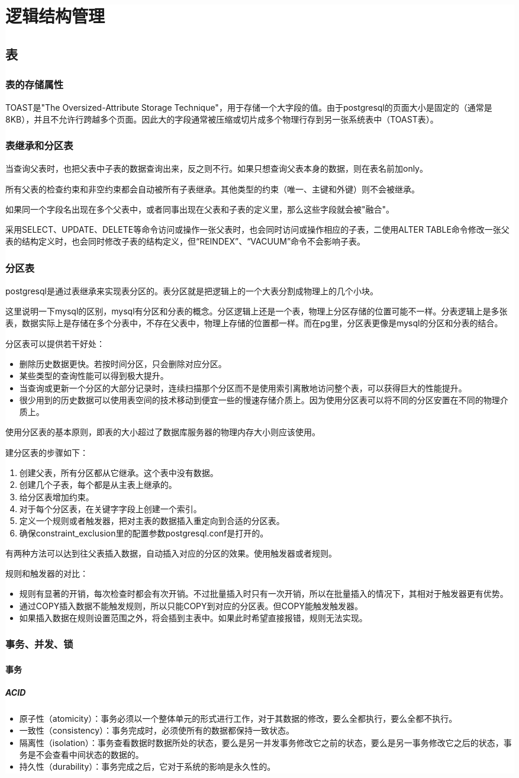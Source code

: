 # 逻辑结构管理

## 表
### 表的存储属性
TOAST是"The Oversized-Attribute Storage Technique"，用于存储一个大字段的值。由于postgresql的页面大小是固定的（通常是8KB），并且不允许行跨越多个页面。因此大的字段通常被压缩或切片成多个物理行存到另一张系统表中（TOAST表）。

### 表继承和分区表
当查询父表时，也把父表中子表的数据查询出来，反之则不行。如果只想查询父表本身的数据，则在表名前加only。

所有父表的检查约束和非空约束都会自动被所有子表继承。其他类型的约束（唯一、主键和外键）则不会被继承。

如果同一个字段名出现在多个父表中，或者同事出现在父表和子表的定义里，那么这些字段就会被"融合"。

采用SELECT、UPDATE、DELETE等命令访问或操作一张父表时，也会同时访问或操作相应的子表，二使用ALTER TABLE命令修改一张父表的结构定义时，也会同时修改子表的结构定义，但“REINDEX”、“VACUUM”命令不会影响子表。

### 分区表
postgresql是通过表继承来实现表分区的。表分区就是把逻辑上的一个大表分割成物理上的几个小块。

这里说明一下mysql的区别，mysql有分区和分表的概念。分区逻辑上还是一个表，物理上分区存储的位置可能不一样。分表逻辑上是多张表，数据实际上是存储在多个分表中，不存在父表中，物理上存储的位置都一样。而在pg里，分区表更像是mysql的分区和分表的结合。

分区表可以提供若干好处：

* 删除历史数据更快。若按时间分区，只会删除对应分区。
* 某些类型的查询性能可以得到极大提升。
* 当查询或更新一个分区的大部分记录时，连续扫描那个分区而不是使用索引离散地访问整个表，可以获得巨大的性能提升。
* 很少用到的历史数据可以使用表空间的技术移动到便宜一些的慢速存储介质上。因为使用分区表可以将不同的分区安置在不同的物理介质上。

使用分区表的基本原则，即表的大小超过了数据库服务器的物理内存大小则应该使用。

建分区表的步骤如下：
1. 创建父表，所有分区都从它继承。这个表中没有数据。
2. 创建几个子表，每个都是从主表上继承的。
3. 给分区表增加约束。
4. 对于每个分区表，在关键字字段上创建一个索引。
5. 定义一个规则或者触发器，把对主表的数据插入重定向到合适的分区表。
6. 确保constraint_exclusion里的配置参数postgresql.conf是打开的。

有两种方法可以达到往父表插入数据，自动插入对应的分区的效果。使用触发器或者规则。

规则和触发器的对比：
* 规则有显著的开销，每次检查时都会有次开销。不过批量插入时只有一次开销，所以在批量插入的情况下，其相对于触发器更有优势。
* 通过COPY插入数据不能触发规则，所以只能COPY到对应的分区表。但COPY能触发触发器。
* 如果插入数据在规则设置范围之外，将会插到主表中。如果此时希望直接报错，规则无法实现。

### 事务、并发、锁
#### 事务
##### ACID

* 原子性（atomicity）：事务必须以一个整体单元的形式进行工作，对于其数据的修改，要么全都执行，要么全都不执行。
* 一致性（consistency）：事务完成时，必须使所有的数据都保持一致状态。
* 隔离性（isolation）：事务查看数据时数据所处的状态，要么是另一并发事务修改它之前的状态，要么是另一事务修改它之后的状态，事务是不会查看中间状态的数据的。
* 持久性（durability）：事务完成之后，它对于系统的影响是永久性的。
